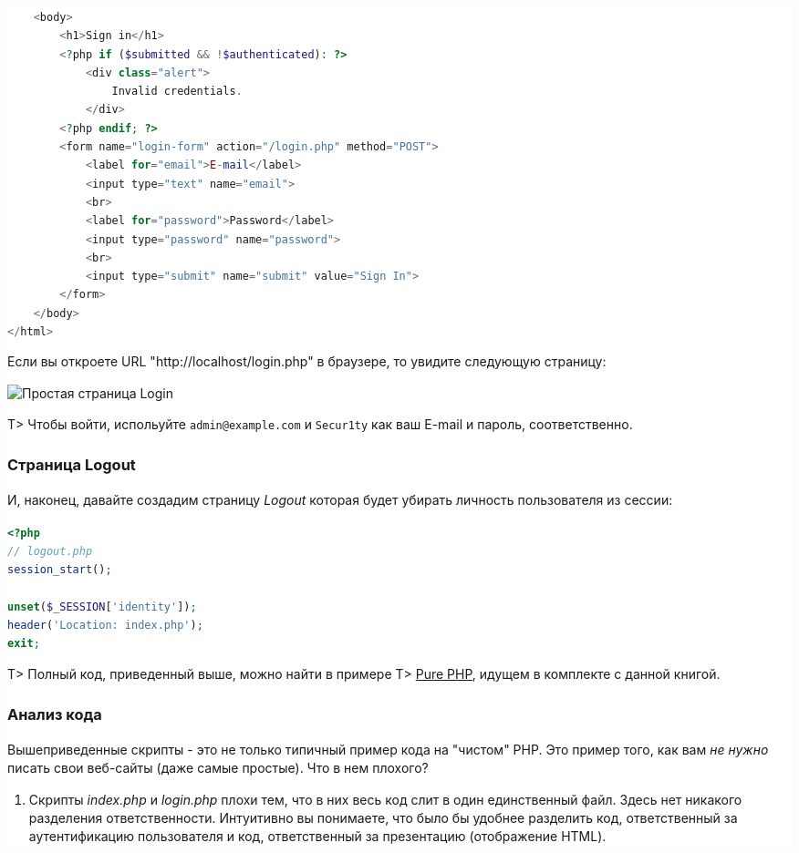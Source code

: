 ~~~php
    <body>
        <h1>Sign in</h1>
        <?php if ($submitted && !$authenticated): ?>
            <div class="alert">
                Invalid credentials.
            </div>
        <?php endif; ?>
        <form name="login-form" action="/login.php" method="POST">
            <label for="email">E-mail</label>
            <input type="text" name="email">
            <br>
            <label for="password">Password</label>
            <input type="password" name="password">
            <br>
            <input type="submit" name="submit" value="Sign In">
        </form>
    </body>
</html>
~~~

Если вы откроете URL "http://localhost/login.php" в браузере, то увидите следующую страницу:

![Простая страница Login](../en/images/intro/simple_login_page.png)

T> Чтобы войти, испольуйте `admin@example.com` и `Secur1ty` как ваш E-mail и пароль, соответственно.

### Страница Logout

И, наконец, давайте создадим страницу *Logout* которая будет убирать личность пользователя из сессии:

~~~php
<?php
// logout.php
session_start();

unset($_SESSION['identity']);
header('Location: index.php');
exit;
~~~

T> Полный код, приведенный выше, можно найти в примере
T> [Pure PHP](https://github.com/olegkrivtsov/using-laminas-book-samples/tree/master/purephp), идущем в комплекте с данной книгой.

### Анализ кода

Вышеприведенные скрипты - это не только типичный пример кода на "чистом" PHP. Это пример того, как вам
*не нужно* писать свои веб-сайты (даже самые простые). Что в нем плохого?

1. Скрипты *index.php* и *login.php* плохи тем, что в них весь код слит в один единственный файл. Здесь нет никакого разделения
   ответственности. Интуитивно вы понимаете, что было бы удобнее разделить код, ответственный за аутентификацию
   пользователя и код, ответственный за презентацию (отображение HTML).
